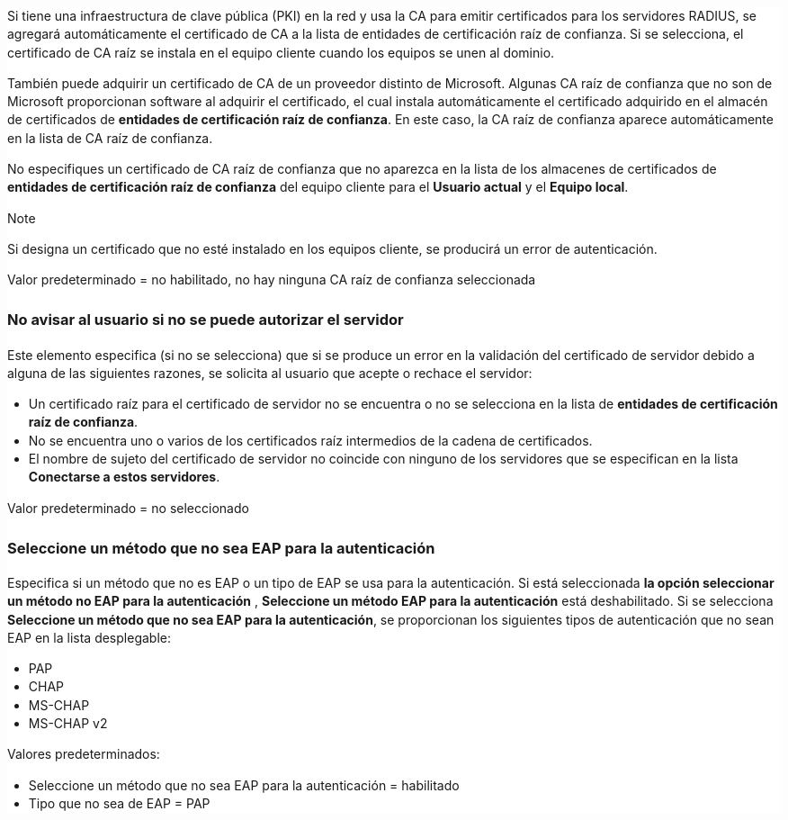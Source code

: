 Si tiene una infraestructura de clave pública (PKI) en la red y usa la CA para emitir certificados para los servidores RADIUS, se agregará automáticamente el certificado de CA a la lista de entidades de certificación raíz de confianza. Si se selecciona, el certificado de CA raíz se instala en el equipo cliente cuando los equipos se unen al dominio.

También puede adquirir un certificado de CA de un proveedor distinto de Microsoft. Algunas CA raíz de confianza que no son de Microsoft proporcionan software al adquirir el certificado, el cual instala automáticamente el certificado adquirido en el almacén de certificados de **entidades de certificación raíz de confianza**. En este caso, la CA raíz de confianza aparece automáticamente en la lista de CA raíz de confianza.

No especifiques un certificado de CA raíz de confianza que no aparezca en la lista de los almacenes de certificados de **entidades de certificación raíz de confianza** del equipo cliente para el **Usuario actual** y el **Equipo local**.

   > [!NOTE]
   > Si designa un certificado que no esté instalado en los equipos cliente, se producirá un error de autenticación.

Valor predeterminado = no habilitado, no hay ninguna CA raíz de confianza seleccionada

### <a name="do-not-prompt-user-if-unable-to-authorize-server"></a>No avisar al usuario si no se puede autorizar el servidor

Este elemento especifica (si no se selecciona) que si se produce un error en la validación del certificado de servidor debido a alguna de las siguientes razones, se solicita al usuario que acepte o rechace el servidor:

- Un certificado raíz para el certificado de servidor no se encuentra o no se selecciona en la lista de **entidades de certificación raíz de confianza**.
- No se encuentra uno o varios de los certificados raíz intermedios de la cadena de certificados.
- El nombre de sujeto del certificado de servidor no coincide con ninguno de los servidores que se especifican en la lista **Conectarse a estos servidores**.

Valor predeterminado = no seleccionado

### <a name="select-a-non-eap-method-for-authentication"></a>Seleccione un método que no sea EAP para la autenticación

Especifica si un método que no es EAP o un tipo de EAP se usa para la autenticación. Si está seleccionada **la opción seleccionar un método no EAP para la autenticación** , **Seleccione un método EAP para la autenticación** está deshabilitado. Si se selecciona **Seleccione un método que no sea EAP para la autenticación**, se proporcionan los siguientes tipos de autenticación que no sean EAP en la lista desplegable:

- PAP
- CHAP
- MS-CHAP
- MS-CHAP v2

Valores predeterminados:

- Seleccione un método que no sea EAP para la autenticación = habilitado
- Tipo que no sea de EAP = PAP

